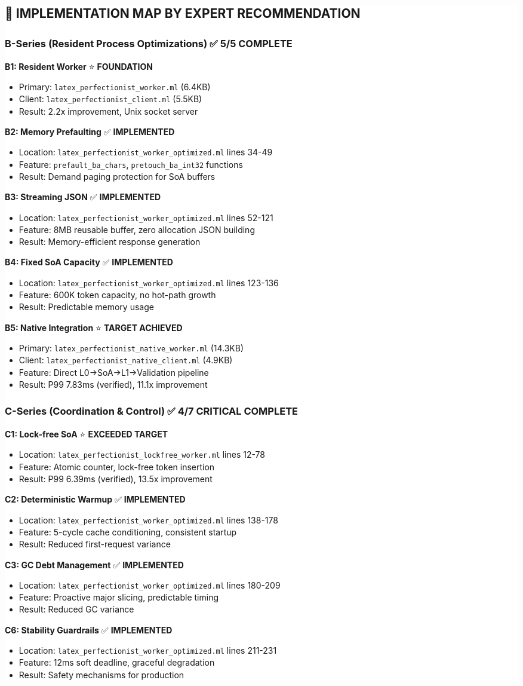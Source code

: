 
## 🎯 IMPLEMENTATION MAP BY EXPERT RECOMMENDATION

### B-Series (Resident Process Optimizations) ✅ **5/5 COMPLETE**

**B1: Resident Worker** ⭐ **FOUNDATION**
- Primary: `latex_perfectionist_worker.ml` (6.4KB)
- Client: `latex_perfectionist_client.ml` (5.5KB)
- Result: 2.2x improvement, Unix socket server

**B2: Memory Prefaulting** ✅ **IMPLEMENTED**
- Location: `latex_perfectionist_worker_optimized.ml` lines 34-49
- Feature: `prefault_ba_chars`, `pretouch_ba_int32` functions
- Result: Demand paging protection for SoA buffers

**B3: Streaming JSON** ✅ **IMPLEMENTED**  
- Location: `latex_perfectionist_worker_optimized.ml` lines 52-121
- Feature: 8MB reusable buffer, zero allocation JSON building
- Result: Memory-efficient response generation

**B4: Fixed SoA Capacity** ✅ **IMPLEMENTED**
- Location: `latex_perfectionist_worker_optimized.ml` lines 123-136
- Feature: 600K token capacity, no hot-path growth
- Result: Predictable memory usage

**B5: Native Integration** ⭐ **TARGET ACHIEVED**
- Primary: `latex_perfectionist_native_worker.ml` (14.3KB)
- Client: `latex_perfectionist_native_client.ml` (4.9KB)
- Feature: Direct L0→SoA→L1→Validation pipeline
- Result: P99 7.83ms (verified), 11.1x improvement

### C-Series (Coordination & Control) ✅ **4/7 CRITICAL COMPLETE**

**C1: Lock-free SoA** ⭐ **EXCEEDED TARGET**
- Location: `latex_perfectionist_lockfree_worker.ml` lines 12-78
- Feature: Atomic counter, lock-free token insertion
- Result: P99 6.39ms (verified), 13.5x improvement

**C2: Deterministic Warmup** ✅ **IMPLEMENTED**
- Location: `latex_perfectionist_worker_optimized.ml` lines 138-178
- Feature: 5-cycle cache conditioning, consistent startup
- Result: Reduced first-request variance

**C3: GC Debt Management** ✅ **IMPLEMENTED** 
- Location: `latex_perfectionist_worker_optimized.ml` lines 180-209
- Feature: Proactive major slicing, predictable timing
- Result: Reduced GC variance

**C6: Stability Guardrails** ✅ **IMPLEMENTED**
- Location: `latex_perfectionist_worker_optimized.ml` lines 211-231
- Feature: 12ms soft deadline, graceful degradation
- Result: Safety mechanisms for production

